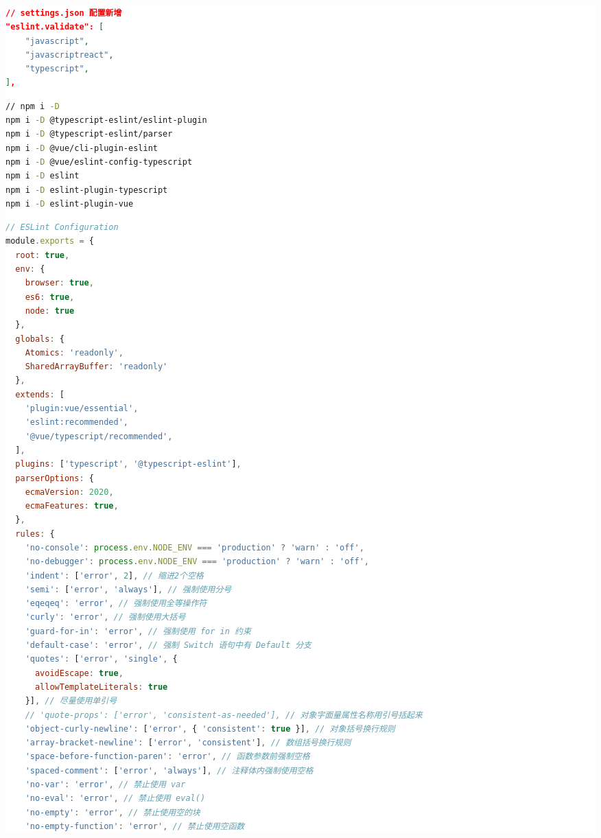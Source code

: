 ```json
// settings.json 配置新增
"eslint.validate": [
    "javascript",
    "javascriptreact",
    "typescript",
],
```

```bash
// npm i -D
npm i -D @typescript-eslint/eslint-plugin
npm i -D @typescript-eslint/parser
npm i -D @vue/cli-plugin-eslint
npm i -D @vue/eslint-config-typescript
npm i -D eslint
npm i -D eslint-plugin-typescript
npm i -D eslint-plugin-vue
```

```js
// ESLint Configuration
module.exports = {
  root: true,
  env: {
    browser: true,
    es6: true,
    node: true
  },
  globals: {
    Atomics: 'readonly',
    SharedArrayBuffer: 'readonly'
  },
  extends: [
    'plugin:vue/essential',
    'eslint:recommended',
    '@vue/typescript/recommended',
  ],
  plugins: ['typescript', '@typescript-eslint'],
  parserOptions: {
    ecmaVersion: 2020,
    ecmaFeatures: true,
  },
  rules: {
    'no-console': process.env.NODE_ENV === 'production' ? 'warn' : 'off',
    'no-debugger': process.env.NODE_ENV === 'production' ? 'warn' : 'off',
    'indent': ['error', 2], // 缩进2个空格
    'semi': ['error', 'always'], // 强制使用分号
    'eqeqeq': 'error', // 强制使用全等操作符
    'curly': 'error', // 强制使用大括号
    'guard-for-in': 'error', // 强制使用 for in 约束
    'default-case': 'error', // 强制 Switch 语句中有 Default 分支
    'quotes': ['error', 'single', {
      avoidEscape: true,
      allowTemplateLiterals: true
    }], // 尽量使用单引号
    // 'quote-props': ['error', 'consistent-as-needed'], // 对象字面量属性名称用引号括起来
    'object-curly-newline': ['error', { 'consistent': true }], // 对象括号换行规则
    'array-bracket-newline': ['error', 'consistent'], // 数组括号换行规则
    'space-before-function-paren': 'error', // 函数参数前强制空格
    'spaced-comment': ['error', 'always'], // 注释体内强制使用空格
    'no-var': 'error', // 禁止使用 var
    'no-eval': 'error', // 禁止使用 eval()
    'no-empty': 'error', // 禁止使用空的块
    'no-empty-function': 'error', // 禁止使用空函数
```